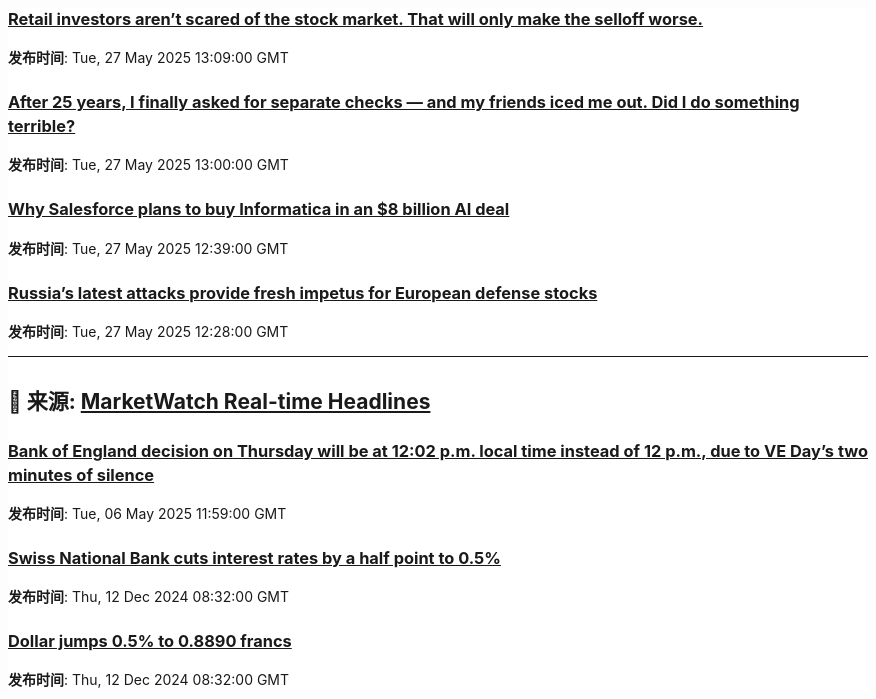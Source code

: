 ### [Retail investors aren’t scared of the stock market. That will only make the selloff worse.](https://www.marketwatch.com/story/retail-investors-arent-scared-of-the-stock-market-that-will-only-make-the-selloff-worse-9015b686?mod=mw_rss_topstories)
**发布时间**: Tue, 27 May 2025 13:09:00 GMT

### [After 25 years, I finally asked for separate checks — and my friends iced me out. Did I do something terrible?](https://www.marketwatch.com/story/after-25-years-i-finally-asked-for-separate-checks-and-my-friends-iced-me-out-did-i-do-something-terrible-96ae66c5?mod=mw_rss_topstories)
**发布时间**: Tue, 27 May 2025 13:00:00 GMT

### [Why Salesforce plans to buy Informatica in an $8 billion AI deal](https://www.marketwatch.com/story/why-salesforce-plans-to-buy-informatica-in-an-8-billion-ai-deal-63276700?mod=mw_rss_topstories)
**发布时间**: Tue, 27 May 2025 12:39:00 GMT

### [Russia’s latest attacks provide fresh impetus for European defense stocks](https://www.marketwatch.com/story/russias-latest-attacks-provide-fresh-impetus-for-european-defense-stocks-d8b52952?mod=mw_rss_topstories)
**发布时间**: Tue, 27 May 2025 12:28:00 GMT

---

## 📰 来源: [MarketWatch Real-time Headlines](https://feeds.content.dowjones.io/public/rss/mw_realtimeheadlines)

### [Bank of England decision on Thursday will be at 12:02 p.m. local time instead of 12 p.m., due to VE Day’s two minutes of silence](https://www.marketwatch.com/story/bank-of-england-decision-on-thursday-will-be-at-12-02-p-m-local-time-instead-of-12-p-m-due-to-ve-day-two-minutes-of-silence-1f6bed66?mod=mw_rss_realtimeheadlines)
**发布时间**: Tue, 06 May 2025 11:59:00 GMT

### [Swiss National Bank cuts interest rates by a half point to 0.5%](https://www.marketwatch.com/story/swiss-national-bank-cuts-interest-rates-by-a-half-point-to-0-5-ed1fce78?mod=mw_rss_realtimeheadlines)
**发布时间**: Thu, 12 Dec 2024 08:32:00 GMT

### [Dollar jumps 0.5% to 0.8890 francs](https://www.marketwatch.com/story/dollar-jumps-0-5-to-0-8890-francs-047c6b4d?mod=mw_rss_realtimeheadlines)
**发布时间**: Thu, 12 Dec 2024 08:32:00 GMT
